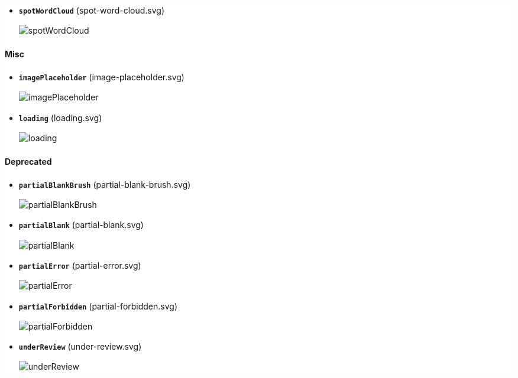 * **`spotWordCloud`** (spot-word-cloud.svg)

  ![spotWordCloud](https://raw.githubusercontent.com/ecomfe/dls-illustrations/master/raw/spot/spot-word-cloud.svg)

#### Misc

* **`imagePlaceholder`** (image-placeholder.svg)

  ![imagePlaceholder](https://raw.githubusercontent.com/ecomfe/dls-illustrations/master/raw/misc/image-placeholder.svg)

* **`loading`** (loading.svg)

  ![loading](https://raw.githubusercontent.com/ecomfe/dls-illustrations/master/raw/misc/loading.svg)

#### Deprecated

* **`partialBlankBrush`** (partial-blank-brush.svg)

  ![partialBlankBrush](https://raw.githubusercontent.com/ecomfe/dls-illustrations/master/raw/deprecated/partial-blank-brush.svg)

* **`partialBlank`** (partial-blank.svg)

  ![partialBlank](https://raw.githubusercontent.com/ecomfe/dls-illustrations/master/raw/deprecated/partial-blank.svg)

* **`partialError`** (partial-error.svg)

  ![partialError](https://raw.githubusercontent.com/ecomfe/dls-illustrations/master/raw/deprecated/partial-error.svg)

* **`partialForbidden`** (partial-forbidden.svg)

  ![partialForbidden](https://raw.githubusercontent.com/ecomfe/dls-illustrations/master/raw/deprecated/partial-forbidden.svg)

* **`underReview`** (under-review.svg)

  ![underReview](https://raw.githubusercontent.com/ecomfe/dls-illustrations/master/raw/deprecated/under-review.svg)



